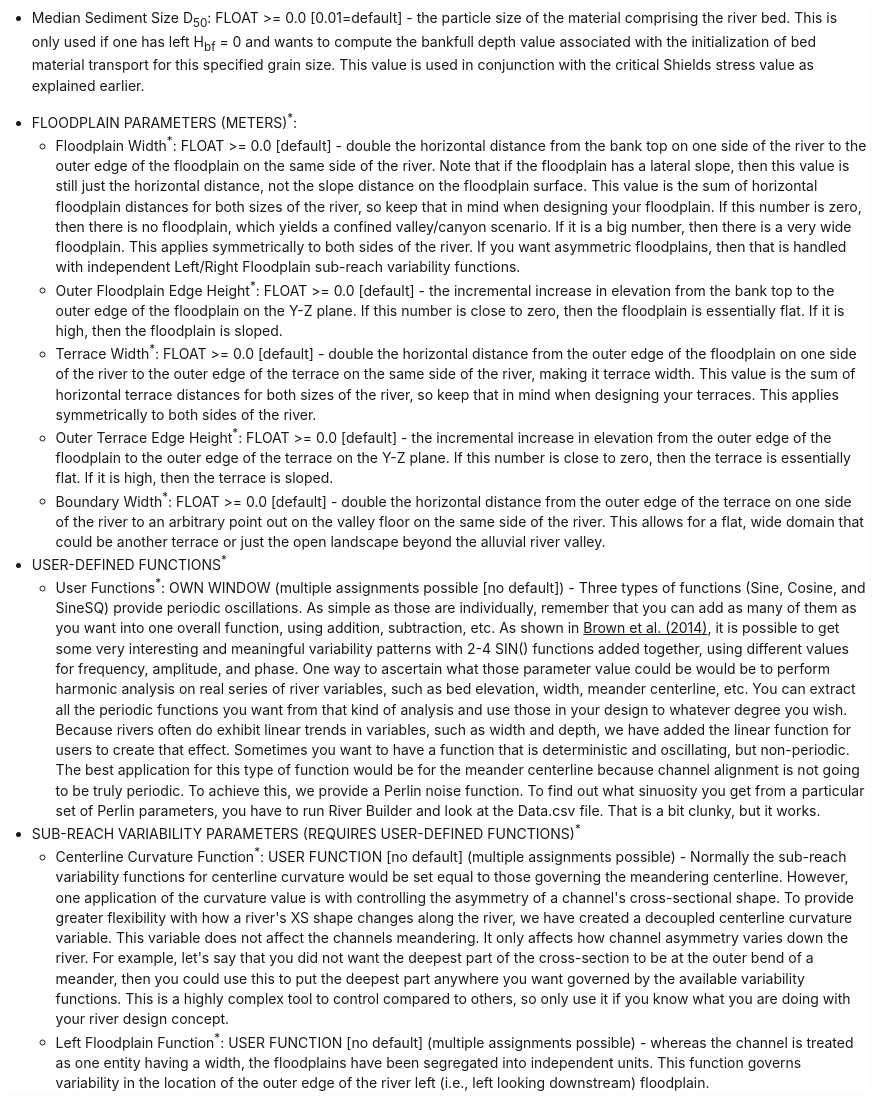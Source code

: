    + Median Sediment Size D<sub>50</sub>: FLOAT >= 0.0 \[0.01=default\] - the particle size of the material comprising the river bed. This is only used if one has left H<sub>bf</sub> = 0 and wants to compute the bankfull depth value associated with the initialization of bed material transport for this specified grain size. This value is used in conjunction with the critical Shields stress value as explained earlier.
 - FLOODPLAIN PARAMETERS (METERS)<sup>\*</sup>: 
   + Floodplain Width<sup>\*</sup>: FLOAT >= 0.0 \[default\] - double the horizontal distance from the bank top on one side of the river to the outer edge of the floodplain on the same side of the river. Note that if the floodplain has a lateral slope, then this value is still just the horizontal distance, not the slope distance on the floodplain surface. This value is the sum of horizontal floodplain distances for both sizes of the river, so keep that in mind when designing your floodplain. If this number is zero, then there is no floodplain, which yields a confined valley/canyon scenario. If it is a big number, then there is a very wide floodplain. This applies symmetrically to both sides of the river. If you want asymmetric floodplains, then that is handled with independent Left/Right Floodplain sub-reach variability functions.
   + Outer Floodplain Edge Height<sup>\*</sup>: FLOAT >= 0.0 \[default\] - the incremental increase in elevation from the bank top to the outer edge of the floodplain on the Y-Z plane. If this number is close to zero, then the floodplain is essentially flat. If it is high, then the floodplain is sloped.
   + Terrace Width<sup>\*</sup>: FLOAT >= 0.0 \[default\] - double the horizontal distance from the outer edge of the floodplain on one side of the river to the outer edge of the terrace on the same side of the river, making it terrace width. This value is the sum of horizontal terrace distances for both sizes of the river, so keep that in mind when designing your terraces. This applies symmetrically to both sides of the river.
   + Outer Terrace Edge Height<sup>\*</sup>: FLOAT >= 0.0 \[default\] - the incremental increase in elevation from the outer edge of the floodplain to the outer edge of the terrace on the Y-Z plane. If this number is close to zero, then the terrace is essentially flat. If it is high, then the terrace is sloped.
   + Boundary Width<sup>\*</sup>: FLOAT >= 0.0 \[default\] - double the horizontal distance from the outer edge of the terrace on one side of the river to an arbitrary point out on the valley floor on the same side of the river. This allows for a flat, wide domain that could be another terrace or just the open landscape beyond the alluvial river valley.
 - USER-DEFINED FUNCTIONS<sup>\*</sup>
   + User Functions<sup>\*</sup>: OWN WINDOW (multiple assignments possible \[no default\]) - Three types of functions (Sine, Cosine, and SineSQ) provide periodic oscillations. As simple as those are individually, remember that you can add as many of them as you want into one overall function, using addition, subtraction, etc. As shown in [Brown et al. (2014)][brown14], it is possible to get some very interesting and meaningful variability patterns with 2-4 SIN() functions added together, using different values for frequency, amplitude, and phase. One way to ascertain what those parameter value could be would be to perform harmonic analysis on real series of river variables, such as bed elevation, width, meander centerline, etc. You can extract all the periodic functions you want from that kind of analysis and use those in your design to whatever degree you wish. Because rivers often do exhibit linear trends in variables, such as width and depth, we have added the linear function for users to create that effect. Sometimes you want to have a function that is deterministic and oscillating, but non-periodic. The best application for this type of function would be for the meander centerline because channel alignment is not going to be truly periodic. To achieve this, we provide a Perlin noise function.  To find out what sinuosity you get from a particular set of Perlin parameters, you have to run River Builder and look at the Data.csv file. That is a bit clunky, but it works.
 - SUB-REACH VARIABILITY PARAMETERS (REQUIRES USER-DEFINED FUNCTIONS)<sup>\*</sup>
   + Centerline Curvature Function<sup>\*</sup>: USER FUNCTION \[no default\] (multiple assignments possible) - Normally the sub-reach variability functions for centerline curvature would be set equal to those governing the meandering centerline. However, one application of the curvature value is with controlling the asymmetry of a channel's cross-sectional shape. To provide greater flexibility with how a river's XS shape changes along the river, we have created a decoupled centerline curvature variable. This variable does not affect the channels meandering. It only affects how channel asymmetry varies down the river. For example, let's say that you did not want the deepest part of the cross-section to be at the outer bend of a meander, then you could use this to put the deepest part anywhere you want governed by the available variability functions. This is a highly complex tool to control compared to others, so only use it if you know what you are doing with your river design concept.
   + Left Floodplain Function<sup>\*</sup>: USER FUNCTION \[no default\] (multiple assignments possible) - whereas the channel is treated as one entity having a width, the floodplains have been segregated into independent units. This function governs variability in the location of the outer edge of the river left (i.e., left looking downstream) floodplain.

[brown14]: http://www.sciencedirect.com/science/article/pii/S0169555X14001081
[brown19]: http://www.sciencedirect.com/science/article/pii/S0012825218306160
[pasternack13b]: https://onlinelibrary.wiley.com/doi/abs/10.1002/9781118526576.ch20
[pasternack18a]: https://onlinelibrary.wiley.com/doi/full/10.1002/esp.4411
[pasternack18b]: https://onlinelibrary.wiley.com/doi/full/10.1002/esp.4410
[rb]: http://pasternack.ucdavis.edu/research/model-codes/river-builder
[rbman]: https://cran.r-project.org/web/packages/RiverBuilder/RiverBuilder.pdf